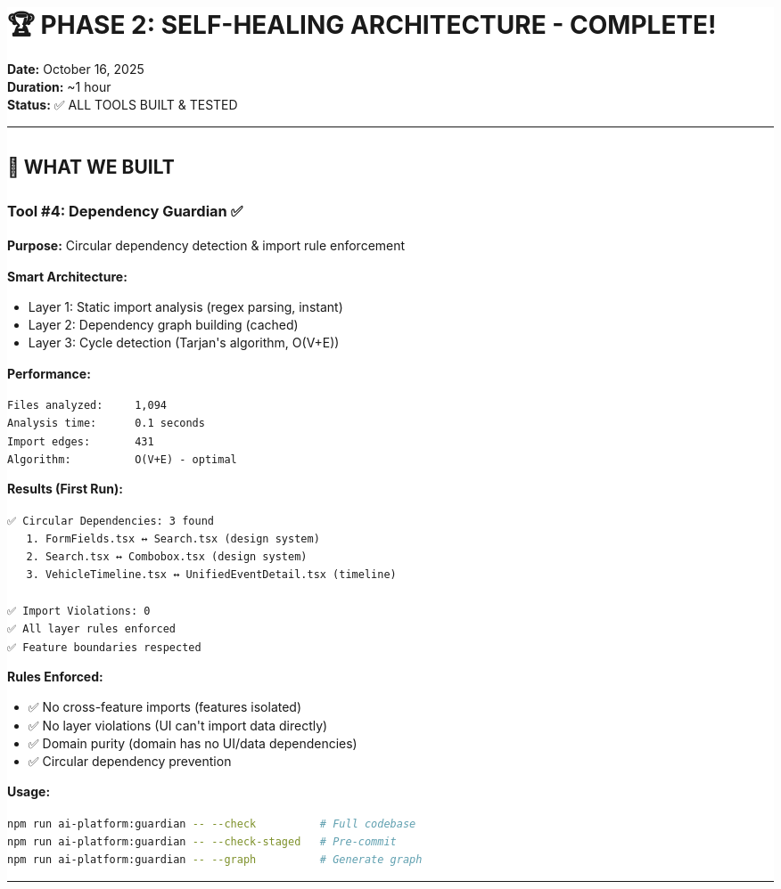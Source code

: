 # 🏆 PHASE 2: SELF-HEALING ARCHITECTURE - COMPLETE!

**Date:** October 16, 2025  
**Duration:** ~1 hour  
**Status:** ✅ ALL TOOLS BUILT & TESTED  

---

## 🎯 **WHAT WE BUILT**

### **Tool #4: Dependency Guardian** ✅
**Purpose:** Circular dependency detection & import rule enforcement

**Smart Architecture:**
- Layer 1: Static import analysis (regex parsing, instant)
- Layer 2: Dependency graph building (cached)
- Layer 3: Cycle detection (Tarjan's algorithm, O(V+E))

**Performance:**
```
Files analyzed:     1,094
Analysis time:      0.1 seconds
Import edges:       431
Algorithm:          O(V+E) - optimal
```

**Results (First Run):**
```
✅ Circular Dependencies: 3 found
   1. FormFields.tsx ↔ Search.tsx (design system)
   2. Search.tsx ↔ Combobox.tsx (design system)
   3. VehicleTimeline.tsx ↔ UnifiedEventDetail.tsx (timeline)

✅ Import Violations: 0
✅ All layer rules enforced
✅ Feature boundaries respected
```

**Rules Enforced:**
- ✅ No cross-feature imports (features isolated)
- ✅ No layer violations (UI can't import data directly)
- ✅ Domain purity (domain has no UI/data dependencies)
- ✅ Circular dependency prevention

**Usage:**
```bash
npm run ai-platform:guardian -- --check          # Full codebase
npm run ai-platform:guardian -- --check-staged   # Pre-commit
npm run ai-platform:guardian -- --graph          # Generate graph
```

---
